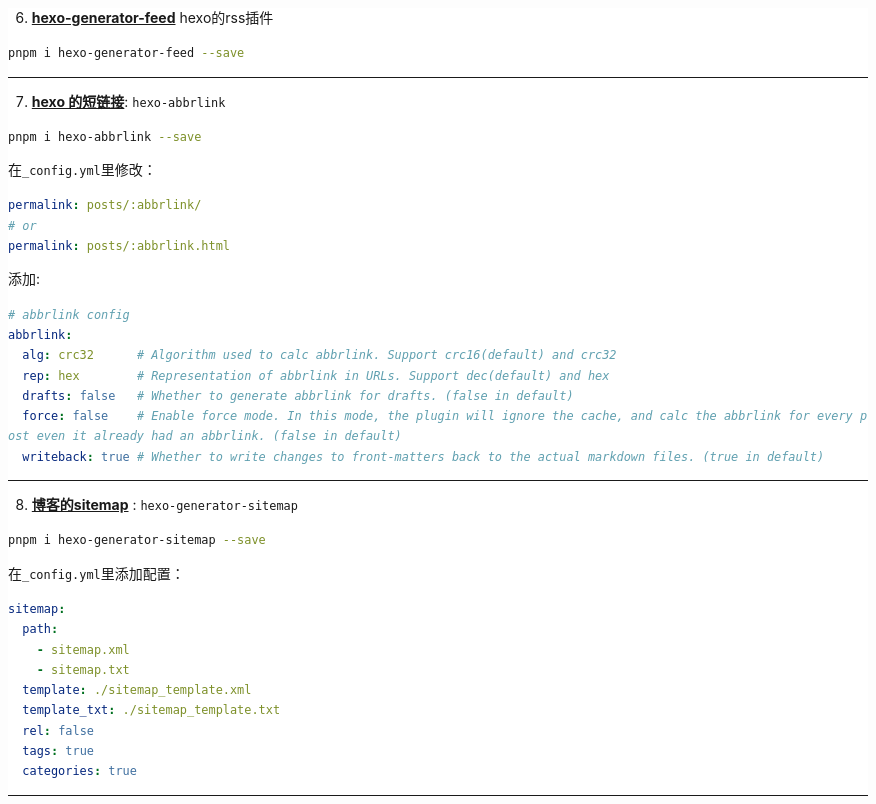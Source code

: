 
6. **[hexo-generator-feed](https://github.com/hexojs/hexo-generator-feed)** hexo的rss插件

```bash
pnpm i hexo-generator-feed --save
```

---

7. **[hexo 的短链接](https://github.com/ohroy/hexo-abbrlink)**: `hexo-abbrlink`

```bash
pnpm i hexo-abbrlink --save
```

在`_config.yml`里修改：
```yml
permalink: posts/:abbrlink/ 
# or
permalink: posts/:abbrlink.html
```

添加:

```yml
# abbrlink config
abbrlink:
  alg: crc32      # Algorithm used to calc abbrlink. Support crc16(default) and crc32
  rep: hex        # Representation of abbrlink in URLs. Support dec(default) and hex
  drafts: false   # Whether to generate abbrlink for drafts. (false in default)
  force: false    # Enable force mode. In this mode, the plugin will ignore the cache, and calc the abbrlink for every post even it already had an abbrlink. (false in default)
  writeback: true # Whether to write changes to front-matters back to the actual markdown files. (true in default)
```

---

8. **[博客的sitemap](https://github.com/hexojs/hexo-generator-sitemap)** : `hexo-generator-sitemap`

```bash
pnpm i hexo-generator-sitemap --save
```

在`_config.yml`里添加配置：

```yml
sitemap:
  path: 
    - sitemap.xml
    - sitemap.txt
  template: ./sitemap_template.xml
  template_txt: ./sitemap_template.txt
  rel: false
  tags: true
  categories: true
```

---
